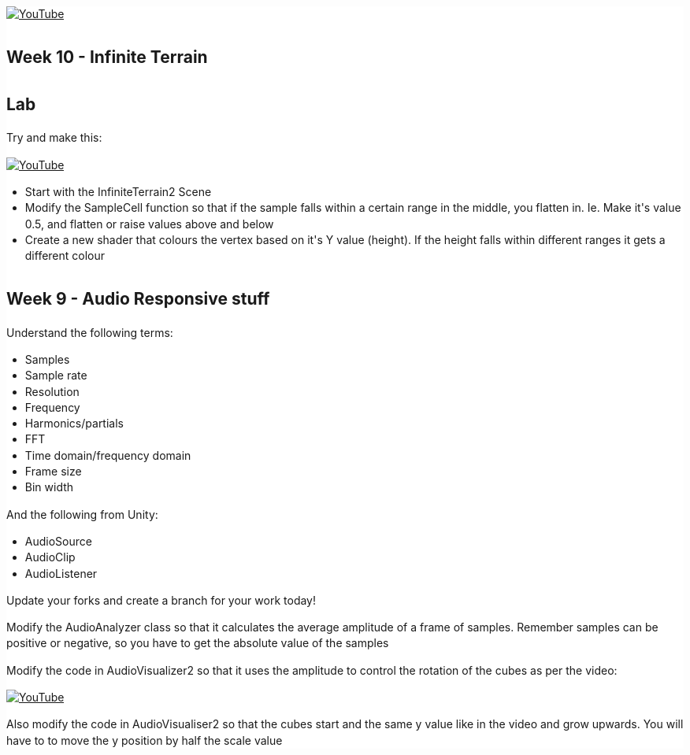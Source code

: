 [![YouTube](http://img.youtube.com/vi/-czgfgBF210/0.jpg)](http://www.youtube.com/watch?v=-czgfgBF210)


## Week 10 - Infinite Terrain

## Lab

Try and make this:


[![YouTube](http://img.youtube.com/vi/GZe54KG4jms/0.jpg)](http://www.youtube.com/watch?v=GZe54KG4jms)


- Start with the InfiniteTerrain2 Scene
- Modify the SampleCell function so that if the sample falls within a certain range in the middle, you flatten in. Ie. Make it's value 0.5, and flatten or raise values above and below
- Create a new shader that colours the vertex based on it's Y value (height). If the height falls within different ranges it gets a different colour


## Week 9 - Audio Responsive stuff

Understand the following terms:

- Samples
- Sample rate
- Resolution
- Frequency
- Harmonics/partials
- FFT
- Time domain/frequency domain
- Frame size
- Bin width

And the following from Unity:

- AudioSource
- AudioClip
- AudioListener

Update your forks and create a branch for your work today!

Modify the AudioAnalyzer class so that it calculates the average amplitude of a frame of samples. Remember samples can be positive or negative, so you have to get the absolute value of the samples

Modify the code in AudioVisualizer2 so that it uses the amplitude to control the rotation of the cubes as per the video:

[![YouTube](http://img.youtube.com/vi/kfiMMA3dam8/0.jpg)](http://www.youtube.com/watch?v=kfiMMA3dam8)

Also modify the code in AudioVisualiser2 so that the cubes start and the same y value like in the video and grow upwards. You will have to to move the y position by half the scale value 

